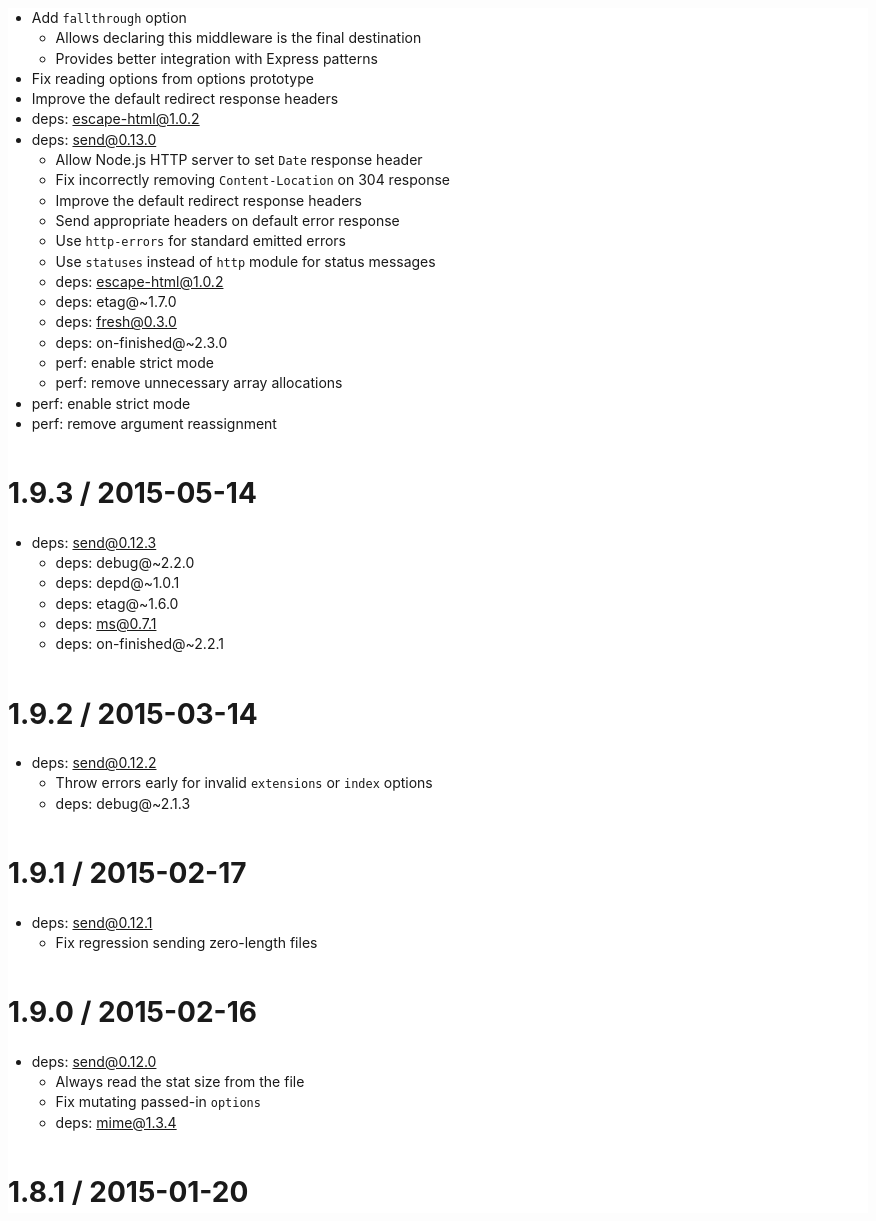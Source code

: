   * Add `fallthrough` option  
    - Allows declaring this middleware is the final destination  
    - Provides better integration with Express patterns  
  * Fix reading options from options prototype  
  * Improve the default redirect response headers  
  * deps: escape-html@1.0.2  
  * deps: send@0.13.0  
    - Allow Node.js HTTP server to set `Date` response header  
    - Fix incorrectly removing `Content-Location` on 304 response  
    - Improve the default redirect response headers  
    - Send appropriate headers on default error response  
    - Use `http-errors` for standard emitted errors  
    - Use `statuses` instead of `http` module for status messages  
    - deps: escape-html@1.0.2  
    - deps: etag@~1.7.0  
    - deps: fresh@0.3.0  
    - deps: on-finished@~2.3.0  
    - perf: enable strict mode  
    - perf: remove unnecessary array allocations  
  * perf: enable strict mode  
  * perf: remove argument reassignment  
  
1.9.3 / 2015-05-14  
==================  
  
  * deps: send@0.12.3  
    - deps: debug@~2.2.0  
    - deps: depd@~1.0.1  
    - deps: etag@~1.6.0  
    - deps: ms@0.7.1  
    - deps: on-finished@~2.2.1  
  
1.9.2 / 2015-03-14  
==================  
  
  * deps: send@0.12.2  
    - Throw errors early for invalid `extensions` or `index` options  
    - deps: debug@~2.1.3  
  
1.9.1 / 2015-02-17  
==================  
  
  * deps: send@0.12.1  
    - Fix regression sending zero-length files  
  
1.9.0 / 2015-02-16  
==================  
  
  * deps: send@0.12.0  
    - Always read the stat size from the file  
    - Fix mutating passed-in `options`  
    - deps: mime@1.3.4  
  
1.8.1 / 2015-01-20  
==================  
  